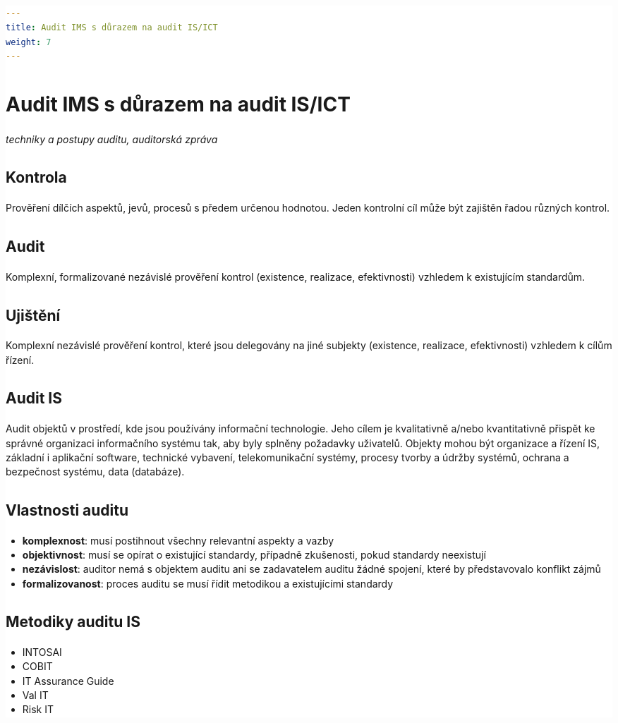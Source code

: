 ```yaml
---
title: Audit IMS s důrazem na audit IS/ICT
weight: 7
---
```


# Audit IMS s důrazem na audit IS/ICT

*techniky a postupy auditu, auditorská zpráva*

## Kontrola

Prověření dílčích aspektů, jevů, procesů s předem určenou hodnotou. Jeden kontrolní cíl může být zajištěn řadou různých kontrol.

## Audit

Komplexní, formalizované nezávislé prověření kontrol (existence, realizace, efektivnosti) vzhledem k existujícím standardům.

## Ujištění

Komplexní nezávislé prověření kontrol, které jsou delegovány na jiné subjekty (existence, realizace, efektivnosti) vzhledem k cílům řízení.

## Audit IS

Audit objektů v prostředí, kde jsou používány informační technologie. Jeho cílem je
kvalitativně a/nebo kvantitativně přispět ke správné organizaci informačního systému tak, aby byly splněny požadavky uživatelů. Objekty mohou být organizace a řízení IS, základní i aplikační software, technické vybavení, telekomunikační systémy, procesy tvorby a údržby systémů, ochrana a bezpečnost systému, data (databáze).

## Vlastnosti auditu

* **komplexnost**: musí postihnout všechny relevantní aspekty a vazby
* **objektivnost**: musí se opírat o existující standardy, případně zkušenosti, pokud standardy neexistují
* **nezávislost**: auditor nemá s objektem auditu ani se zadavatelem auditu žádné spojení, které by představovalo konflikt zájmů
* **formalizovanost**: proces auditu se musí řídit metodikou a existujícími standardy

## Metodiky auditu IS
* INTOSAI
* COBIT
* IT Assurance Guide
* Val IT
* Risk IT
